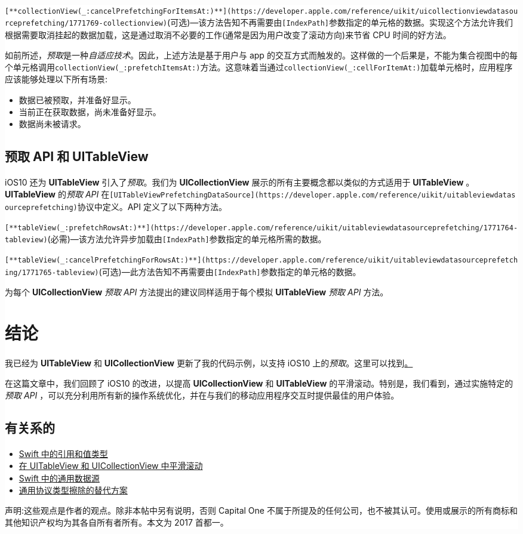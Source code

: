 `[**collectionView(_:cancelPrefetchingForItemsAt:)**](https://developer.apple.com/reference/uikit/uicollectionviewdatasourceprefetching/1771769-collectionview)`(可选)—该方法告知不再需要由`[IndexPath]`参数指定的单元格的数据。实现这个方法允许我们根据需要取消挂起的数据加载，这是通过取消不必要的工作(通常是因为用户改变了滚动方向)来节省 CPU 时间的好方法。

如前所述，*预取*是一种*自适应技术*。因此，上述方法是基于用户与 app 的交互方式而触发的。这样做的一个后果是，不能为集合视图中的每个单元格调用`collectionView(_:prefetchItemsAt:)`方法。这意味着当通过`collectionView(_:cellForItemAt:)`加载单元格时，应用程序应该能够处理以下所有场景:

*   数据已被预取，并准备好显示。
*   当前正在获取数据，尚未准备好显示。
*   数据尚未被请求。

## 预取 API 和 UITableView

iOS10 还为 **UITableView** 引入了*预取*。我们为 **UICollectionView** 展示的所有主要概念都以类似的方式适用于 **UITableView** 。 **UITableView** 的*预取 API* 在`[UITableViewPrefetchingDataSource](https://developer.apple.com/reference/uikit/uitableviewdatasourceprefetching)`协议中定义。API 定义了以下两种方法。

`[**tableView(_:prefetchRowsAt:)**](https://developer.apple.com/reference/uikit/uitableviewdatasourceprefetching/1771764-tableview)`(必需)—该方法允许异步加载由`[IndexPath]`参数指定的单元格所需的数据。

`[**tableView(_:cancelPrefetchingForRowsAt:)**](https://developer.apple.com/reference/uikit/uitableviewdatasourceprefetching/1771765-tableview)`(可选)—此方法告知不再需要由`[IndexPath]`参数指定的单元格的数据。

为每个 **UICollectionView** *预取 API* 方法提出的建议同样适用于每个模拟 **UITableView** *预取 API* 方法。

# 结论

我已经为 **UITableView** 和 **UICollectionView** 更新了我的代码示例，以支持 iOS10 上的*预取*。这里可以找到[。](https://github.com/andrea-prearo/SwiftExamples/tree/master/SmoothScrolling/Client)

在这篇文章中，我们回顾了 iOS10 的改进，以提高 **UICollectionView** 和 **UITableView** 的平滑滚动。特别是，我们看到，通过实施特定的*预取 API* ，可以充分利用所有新的操作系统优化，并在与我们的移动应用程序交互时提供最佳的用户体验。

## 有关系的

*   [Swift 中的引用和值类型](/capital-one-developers/reference-and-value-types-in-swift-de792db330b2)
*   [在 UITableView 和 UICollectionView 中平滑滚动](/capital-one-developers/smooth-scrolling-in-uitableview-and-uicollectionview-a012045d77f)
*   [Swift 中的通用数据源](/capital-one-developers/generic-data-sources-in-swift-c6fbb531520e)
*   [通用协议类型擦除的替代方案](/capital-one-developers/an-alternative-to-type-erasure-for-generic-protocols-a9a48e96618a)

声明:这些观点是作者的观点。除非本帖中另有说明，否则 Capital One 不属于所提及的任何公司，也不被其认可。使用或展示的所有商标和其他知识产权均为其各自所有者所有。本文为 2017 首都一。